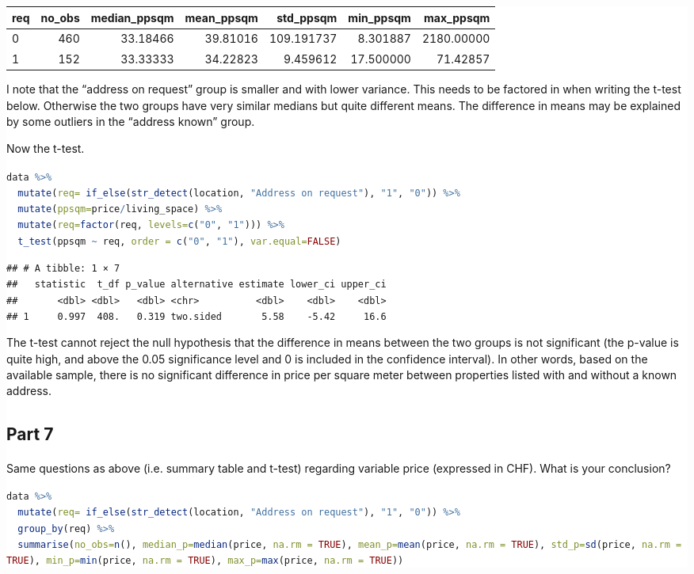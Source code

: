 | req | no_obs | median_ppsqm | mean_ppsqm |  std_ppsqm | min_ppsqm |  max_ppsqm |
|:----|-------:|-------------:|-----------:|-----------:|----------:|-----------:|
| 0   |    460 |     33.18466 |   39.81016 | 109.191737 |  8.301887 | 2180.00000 |
| 1   |    152 |     33.33333 |   34.22823 |   9.459612 | 17.500000 |   71.42857 |

I note that the “address on request” group is smaller and with lower
variance. This needs to be factored in when writing the t-test below.
Otherwise the two groups have very similar medians but quite different
means. The difference in means may be explained by some outliers in the
“address known” group.

Now the t-test.

``` r
data %>% 
  mutate(req= if_else(str_detect(location, "Address on request"), "1", "0")) %>%
  mutate(ppsqm=price/living_space) %>%
  mutate(req=factor(req, levels=c("0", "1"))) %>% 
  t_test(ppsqm ~ req, order = c("0", "1"), var.equal=FALSE)
```

    ## # A tibble: 1 × 7
    ##   statistic  t_df p_value alternative estimate lower_ci upper_ci
    ##       <dbl> <dbl>   <dbl> <chr>          <dbl>    <dbl>    <dbl>
    ## 1     0.997  408.   0.319 two.sided       5.58    -5.42     16.6

The t-test cannot reject the null hypothesis that the difference in
means between the two groups is not significant (the p-value is quite
high, and above the 0.05 significance level and 0 is included in the
confidence interval). In other words, based on the available sample,
there is no significant difference in price per square meter between
properties listed with and without a known address.

## Part 7

Same questions as above (i.e. summary table and t-test) regarding
variable price (expressed in CHF). What is your conclusion?

``` r
data %>% 
  mutate(req= if_else(str_detect(location, "Address on request"), "1", "0")) %>%
  group_by(req) %>% 
  summarise(no_obs=n(), median_p=median(price, na.rm = TRUE), mean_p=mean(price, na.rm = TRUE), std_p=sd(price, na.rm = TRUE), min_p=min(price, na.rm = TRUE), max_p=max(price, na.rm = TRUE))
```
